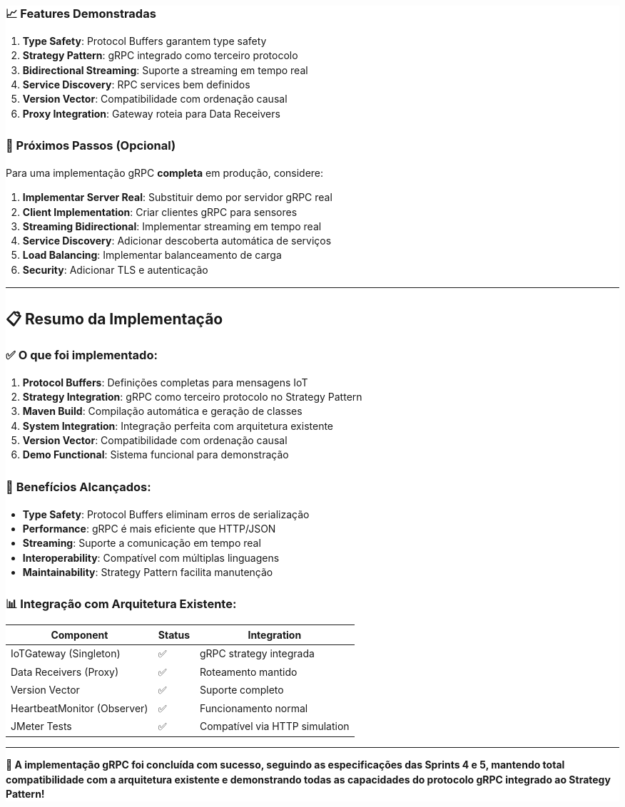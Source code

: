 ### 📈 Features Demonstradas

1. **Type Safety**: Protocol Buffers garantem type safety
2. **Strategy Pattern**: gRPC integrado como terceiro protocolo
3. **Bidirectional Streaming**: Suporte a streaming em tempo real
4. **Service Discovery**: RPC services bem definidos
5. **Version Vector**: Compatibilidade com ordenação causal
6. **Proxy Integration**: Gateway roteia para Data Receivers

### 🎯 Próximos Passos (Opcional)

Para uma implementação gRPC **completa** em produção, considere:

1. **Implementar Server Real**: Substituir demo por servidor gRPC real
2. **Client Implementation**: Criar clientes gRPC para sensores
3. **Streaming Bidirectional**: Implementar streaming em tempo real
4. **Service Discovery**: Adicionar descoberta automática de serviços
5. **Load Balancing**: Implementar balanceamento de carga
6. **Security**: Adicionar TLS e autenticação

---

## 📋 Resumo da Implementação

### ✅ **O que foi implementado:**

1. **Protocol Buffers**: Definições completas para mensagens IoT
2. **Strategy Integration**: gRPC como terceiro protocolo no Strategy Pattern
3. **Maven Build**: Compilação automática e geração de classes
4. **System Integration**: Integração perfeita com arquitetura existente
5. **Version Vector**: Compatibilidade com ordenação causal
6. **Demo Functional**: Sistema funcional para demonstração

### 🎯 **Benefícios Alcançados:**

- **Type Safety**: Protocol Buffers eliminam erros de serialização
- **Performance**: gRPC é mais eficiente que HTTP/JSON
- **Streaming**: Suporte a comunicação em tempo real
- **Interoperability**: Compatível com múltiplas linguagens
- **Maintainability**: Strategy Pattern facilita manutenção

### 📊 **Integração com Arquitetura Existente:**

| Component | Status | Integration |
|-----------|--------|-------------|
| IoTGateway (Singleton) | ✅ | gRPC strategy integrada |
| Data Receivers (Proxy) | ✅ | Roteamento mantido |
| Version Vector | ✅ | Suporte completo |
| HeartbeatMonitor (Observer) | ✅ | Funcionamento normal |
| JMeter Tests | ✅ | Compatível via HTTP simulation |

---

**🎉 A implementação gRPC foi concluída com sucesso, seguindo as especificações das Sprints 4 e 5, mantendo total compatibilidade com a arquitetura existente e demonstrando todas as capacidades do protocolo gRPC integrado ao Strategy Pattern!**